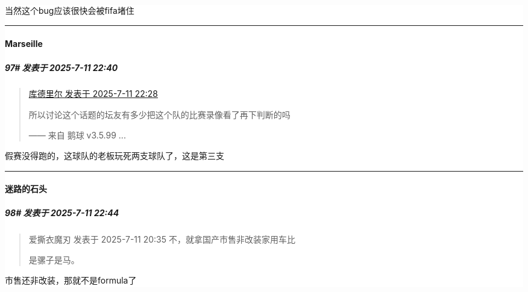 当然这个bug应该很快会被fifa堵住

*****

####  Marseille  
##### 97#       发表于 2025-7-11 22:40

<blockquote><a href="httphttps://stage1st.com/2b/forum.php?mod=redirect&amp;goto=findpost&amp;pid=68085077&amp;ptid=2256224" target="_blank">库德里尔 发表于 2025-7-11 22:28</a>

所以讨论这个话题的坛友有多少把这个队的比赛录像看了再下判断的吗

—— 来自 鹅球 v3.5.99 ...</blockquote>
假赛没得跑的，这球队的老板玩死两支球队了，这是第三支


*****

####  迷路的石头  
##### 98#       发表于 2025-7-11 22:44

<blockquote>爱撕衣魔刃 发表于 2025-7-11 20:35
不，就拿国产市售非改装家用车比

是骡子是马。</blockquote>
市售还非改装，那就不是formula了

